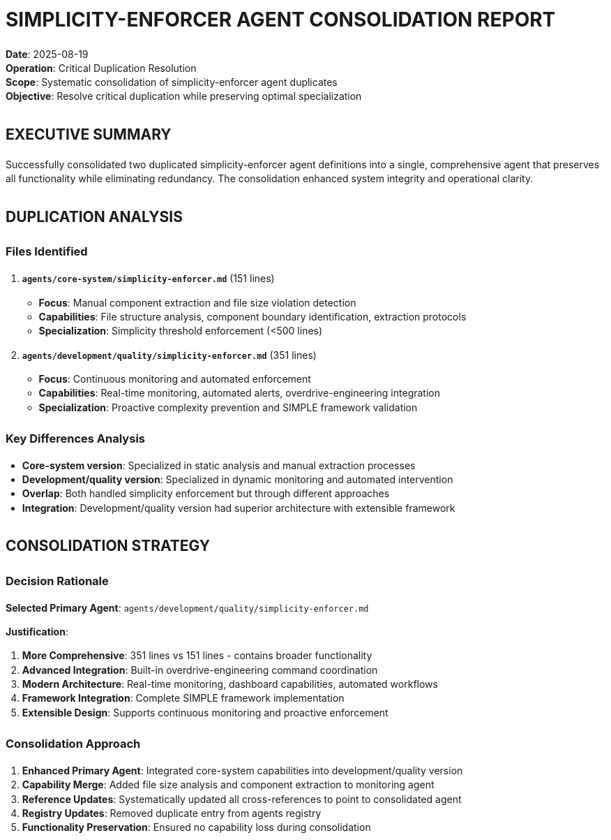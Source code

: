 # SIMPLICITY-ENFORCER AGENT CONSOLIDATION REPORT

**Date**: 2025-08-19  
**Operation**: Critical Duplication Resolution  
**Scope**: Systematic consolidation of simplicity-enforcer agent duplicates  
**Objective**: Resolve critical duplication while preserving optimal specialization  

## EXECUTIVE SUMMARY

Successfully consolidated two duplicated simplicity-enforcer agent definitions into a single, comprehensive agent that preserves all functionality while eliminating redundancy. The consolidation enhanced system integrity and operational clarity.

## DUPLICATION ANALYSIS

### Files Identified
1. **`agents/core-system/simplicity-enforcer.md`** (151 lines)
   - **Focus**: Manual component extraction and file size violation detection
   - **Capabilities**: File structure analysis, component boundary identification, extraction protocols
   - **Specialization**: Simplicity threshold enforcement (<500 lines)

2. **`agents/development/quality/simplicity-enforcer.md`** (351 lines)
   - **Focus**: Continuous monitoring and automated enforcement
   - **Capabilities**: Real-time monitoring, automated alerts, overdrive-engineering integration
   - **Specialization**: Proactive complexity prevention and SIMPLE framework validation

### Key Differences Analysis
- **Core-system version**: Specialized in static analysis and manual extraction processes
- **Development/quality version**: Specialized in dynamic monitoring and automated intervention
- **Overlap**: Both handled simplicity enforcement but through different approaches
- **Integration**: Development/quality version had superior architecture with extensible framework

## CONSOLIDATION STRATEGY

### Decision Rationale
**Selected Primary Agent**: `agents/development/quality/simplicity-enforcer.md`

**Justification**:
1. **More Comprehensive**: 351 lines vs 151 lines - contains broader functionality
2. **Advanced Integration**: Built-in overdrive-engineering command coordination
3. **Modern Architecture**: Real-time monitoring, dashboard capabilities, automated workflows
4. **Framework Integration**: Complete SIMPLE framework implementation
5. **Extensible Design**: Supports continuous monitoring and proactive enforcement

### Consolidation Approach
1. **Enhanced Primary Agent**: Integrated core-system capabilities into development/quality version
2. **Capability Merge**: Added file size analysis and component extraction to monitoring agent
3. **Reference Updates**: Systematically updated all cross-references to point to consolidated agent
4. **Registry Updates**: Removed duplicate entry from agents registry
5. **Functionality Preservation**: Ensured no capability loss during consolidation

